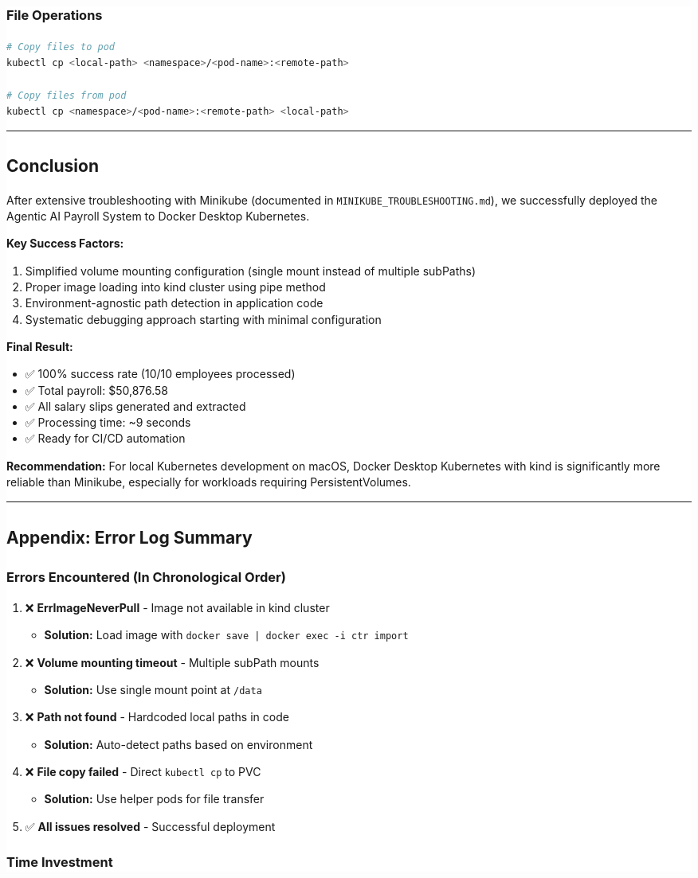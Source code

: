 ### File Operations
```bash
# Copy files to pod
kubectl cp <local-path> <namespace>/<pod-name>:<remote-path>

# Copy files from pod
kubectl cp <namespace>/<pod-name>:<remote-path> <local-path>
```

---

## Conclusion

After extensive troubleshooting with Minikube (documented in `MINIKUBE_TROUBLESHOOTING.md`), we successfully deployed the Agentic AI Payroll System to Docker Desktop Kubernetes.

**Key Success Factors:**
1. Simplified volume mounting configuration (single mount instead of multiple subPaths)
2. Proper image loading into kind cluster using pipe method
3. Environment-agnostic path detection in application code
4. Systematic debugging approach starting with minimal configuration

**Final Result:**
- ✅ 100% success rate (10/10 employees processed)
- ✅ Total payroll: $50,876.58
- ✅ All salary slips generated and extracted
- ✅ Processing time: ~9 seconds
- ✅ Ready for CI/CD automation

**Recommendation:** For local Kubernetes development on macOS, Docker Desktop Kubernetes with kind is significantly more reliable than Minikube, especially for workloads requiring PersistentVolumes.

---

## Appendix: Error Log Summary

### Errors Encountered (In Chronological Order)

1. ❌ **ErrImageNeverPull** - Image not available in kind cluster
   - **Solution:** Load image with `docker save | docker exec -i ctr import`

2. ❌ **Volume mounting timeout** - Multiple subPath mounts
   - **Solution:** Use single mount point at `/data`

3. ❌ **Path not found** - Hardcoded local paths in code
   - **Solution:** Auto-detect paths based on environment

4. ❌ **File copy failed** - Direct `kubectl cp` to PVC
   - **Solution:** Use helper pods for file transfer

5. ✅ **All issues resolved** - Successful deployment

### Time Investment
